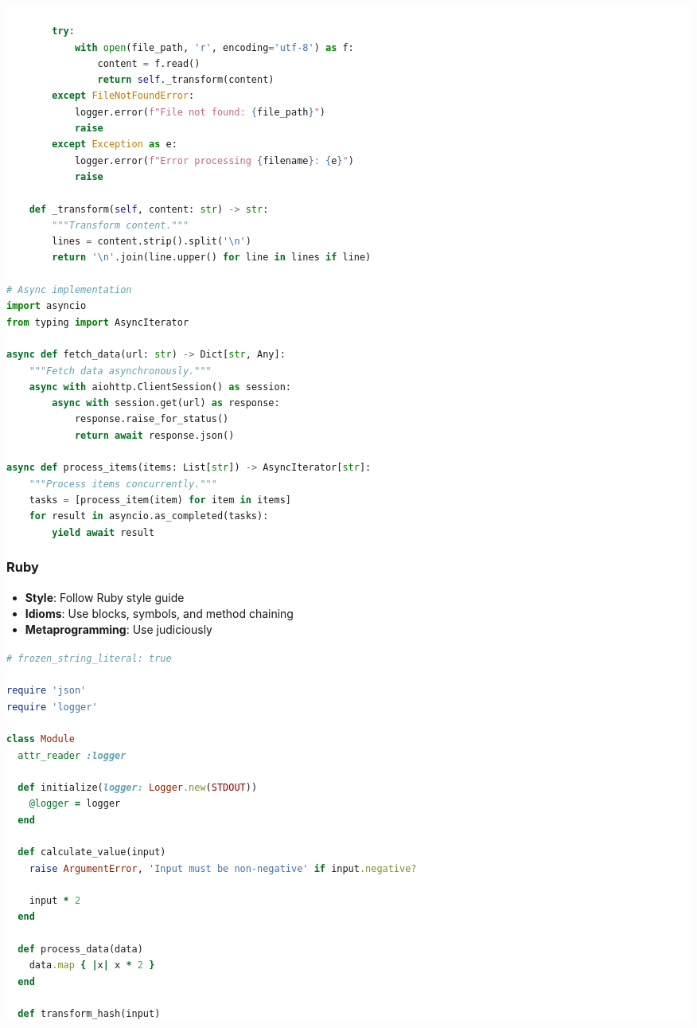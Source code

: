 ```python
        
        try:
            with open(file_path, 'r', encoding='utf-8') as f:
                content = f.read()
                return self._transform(content)
        except FileNotFoundError:
            logger.error(f"File not found: {file_path}")
            raise
        except Exception as e:
            logger.error(f"Error processing {filename}: {e}")
            raise
    
    def _transform(self, content: str) -> str:
        """Transform content."""
        lines = content.strip().split('\n')
        return '\n'.join(line.upper() for line in lines if line)

# Async implementation
import asyncio
from typing import AsyncIterator

async def fetch_data(url: str) -> Dict[str, Any]:
    """Fetch data asynchronously."""
    async with aiohttp.ClientSession() as session:
        async with session.get(url) as response:
            response.raise_for_status()
            return await response.json()

async def process_items(items: List[str]) -> AsyncIterator[str]:
    """Process items concurrently."""
    tasks = [process_item(item) for item in items]
    for result in asyncio.as_completed(tasks):
        yield await result
```

### Ruby
- **Style**: Follow Ruby style guide
- **Idioms**: Use blocks, symbols, and method chaining
- **Metaprogramming**: Use judiciously
```ruby
# frozen_string_literal: true

require 'json'
require 'logger'

class Module
  attr_reader :logger
  
  def initialize(logger: Logger.new(STDOUT))
    @logger = logger
  end
  
  def calculate_value(input)
    raise ArgumentError, 'Input must be non-negative' if input.negative?
    
    input * 2
  end
  
  def process_data(data)
    data.map { |x| x * 2 }
  end
  
  def transform_hash(input)
```